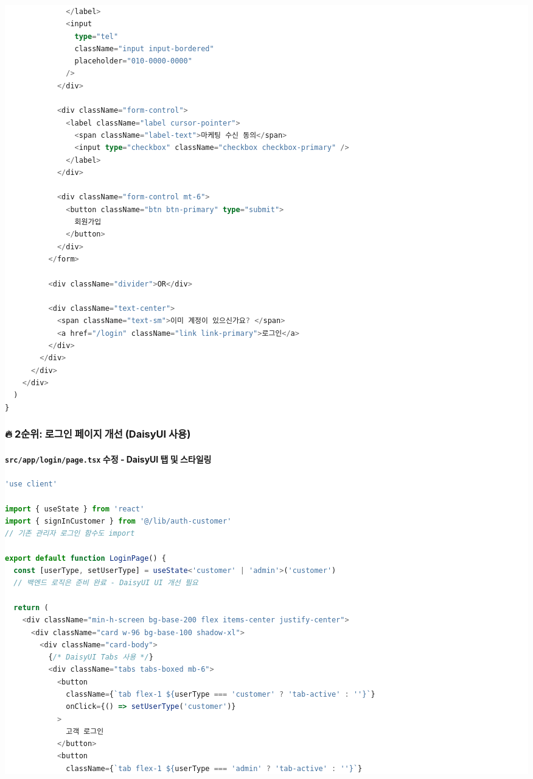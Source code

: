 ```typescript
              </label>
              <input
                type="tel"
                className="input input-bordered"
                placeholder="010-0000-0000"
              />
            </div>

            <div className="form-control">
              <label className="label cursor-pointer">
                <span className="label-text">마케팅 수신 동의</span>
                <input type="checkbox" className="checkbox checkbox-primary" />
              </label>
            </div>

            <div className="form-control mt-6">
              <button className="btn btn-primary" type="submit">
                회원가입
              </button>
            </div>
          </form>

          <div className="divider">OR</div>

          <div className="text-center">
            <span className="text-sm">이미 계정이 있으신가요? </span>
            <a href="/login" className="link link-primary">로그인</a>
          </div>
        </div>
      </div>
    </div>
  )
}
```

### 🔥 **2순위: 로그인 페이지 개선 (DaisyUI 사용)**

#### `src/app/login/page.tsx` 수정 - DaisyUI 탭 및 스타일링
```typescript
'use client'

import { useState } from 'react'
import { signInCustomer } from '@/lib/auth-customer'
// 기존 관리자 로그인 함수도 import

export default function LoginPage() {
  const [userType, setUserType] = useState<'customer' | 'admin'>('customer')
  // 백엔드 로직은 준비 완료 - DaisyUI UI 개선 필요

  return (
    <div className="min-h-screen bg-base-200 flex items-center justify-center">
      <div className="card w-96 bg-base-100 shadow-xl">
        <div className="card-body">
          {/* DaisyUI Tabs 사용 */}
          <div className="tabs tabs-boxed mb-6">
            <button
              className={`tab flex-1 ${userType === 'customer' ? 'tab-active' : ''}`}
              onClick={() => setUserType('customer')}
            >
              고객 로그인
            </button>
            <button
              className={`tab flex-1 ${userType === 'admin' ? 'tab-active' : ''}`}
```